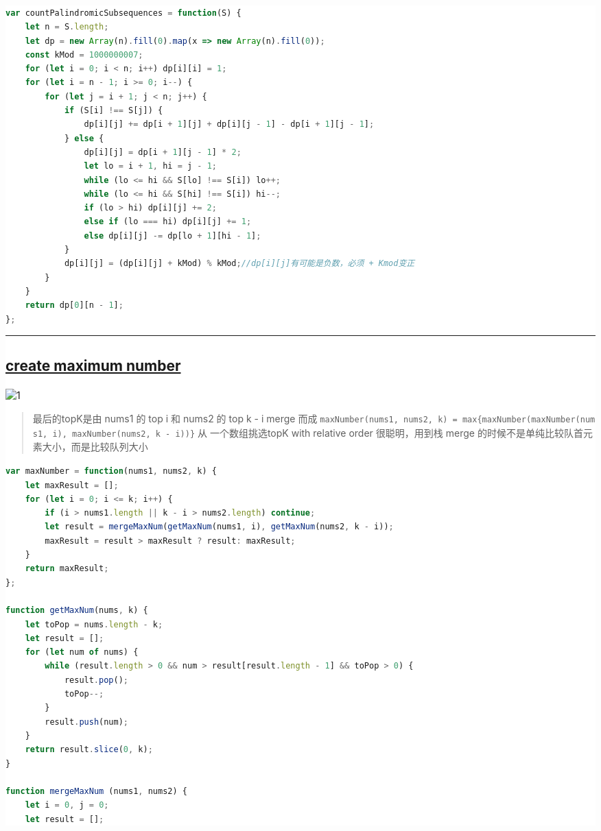 ```javascript
var countPalindromicSubsequences = function(S) {
    let n = S.length;
    let dp = new Array(n).fill(0).map(x => new Array(n).fill(0));
    const kMod = 1000000007;
    for (let i = 0; i < n; i++) dp[i][i] = 1;
    for (let i = n - 1; i >= 0; i--) {
        for (let j = i + 1; j < n; j++) {
            if (S[i] !== S[j]) {
                dp[i][j] += dp[i + 1][j] + dp[i][j - 1] - dp[i + 1][j - 1];
            } else {
                dp[i][j] = dp[i + 1][j - 1] * 2;
                let lo = i + 1, hi = j - 1;
                while (lo <= hi && S[lo] !== S[i]) lo++;
                while (lo <= hi && S[hi] !== S[i]) hi--;
                if (lo > hi) dp[i][j] += 2;
                else if (lo === hi) dp[i][j] += 1;
                else dp[i][j] -= dp[lo + 1][hi - 1];
            }
            dp[i][j] = (dp[i][j] + kMod) % kMod;//dp[i][j]有可能是负数，必须 + Kmod变正
        }
    }
    return dp[0][n - 1];
};
```
---

## [create maximum number](https://leetcode.com/problems/create-maximum-number/description/)

![1](http://zxi.mytechroad.com/blog/wp-content/uploads/2017/11/321-ep107-2.png)

> 最后的topK是由 nums1 的 top i 和 nums2 的 top k - i merge 而成
> `maxNumber(nums1, nums2, k) = max{maxNumber(maxNumber(nums1, i), maxNumber(nums2, k - i))}`
> 从 一个数组挑选topK with relative order 很聪明，用到栈
> merge 的时候不是单纯比较队首元素大小，而是比较队列大小

```javascript
var maxNumber = function(nums1, nums2, k) {
    let maxResult = [];
    for (let i = 0; i <= k; i++) {
        if (i > nums1.length || k - i > nums2.length) continue;
        let result = mergeMaxNum(getMaxNum(nums1, i), getMaxNum(nums2, k - i));
        maxResult = result > maxResult ? result: maxResult;
    }
    return maxResult;
};

function getMaxNum(nums, k) {
    let toPop = nums.length - k;
    let result = [];
    for (let num of nums) {
        while (result.length > 0 && num > result[result.length - 1] && toPop > 0) {
            result.pop();
            toPop--;
        }
        result.push(num);
    }
    return result.slice(0, k);
}

function mergeMaxNum (nums1, nums2) {
    let i = 0, j = 0;
    let result = [];
```